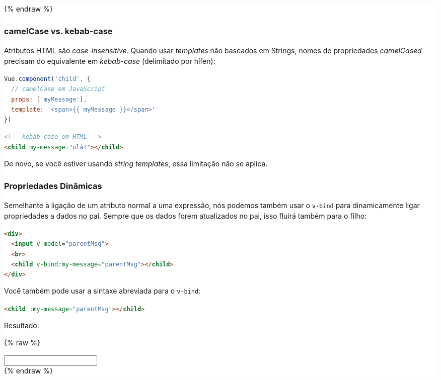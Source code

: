 </script>
{% endraw %}

### camelCase vs. kebab-case

Atributos HTML são _case-insensitive_. Quando usar _templates_ não baseados em Strings, nomes de propriedades _camelCased_ precisam do equivalente em _kebab-case_ (delimitado por hífen):


``` js
Vue.component('child', {
  // camelCase em JavaScript
  props: ['myMessage'],
  template: '<span>{{ myMessage }}</span>'
})
```

``` html
<!-- kebab-case em HTML -->
<child my-message="olá!"></child>
```

De novo, se você estiver usando _string templates_, essa limitação não se aplica.

### Propriedades Dinâmicas

Semelhante à ligação de um atributo normal a uma expressão, nós podemos também usar o `v-bind` para dinamicamente ligar propriedades a dados no pai. Sempre que os dados forem atualizados no pai, isso fluirá também para o filho:

``` html
<div>
  <input v-model="parentMsg">
  <br>
  <child v-bind:my-message="parentMsg"></child>
</div>
```

Você também pode usar a sintaxe abreviada para o `v-bind`:

``` html
<child :my-message="parentMsg"></child>
```

Resultado:

{% raw %}
<div id="demo-2" class="demo">
  <input v-model="parentMsg">
  <br>
  <child v-bind:my-message="parentMsg"></child>
</div>
<script>
new Vue({
  el: '#demo-2',
  data: {
    parentMsg: 'Mensagem do pai'
  },
  components: {
    child: {
      props: ['myMessage'],
      template: '<span>{{myMessage}}</span>'
    }
  }
})
</script>
{% endraw %}
